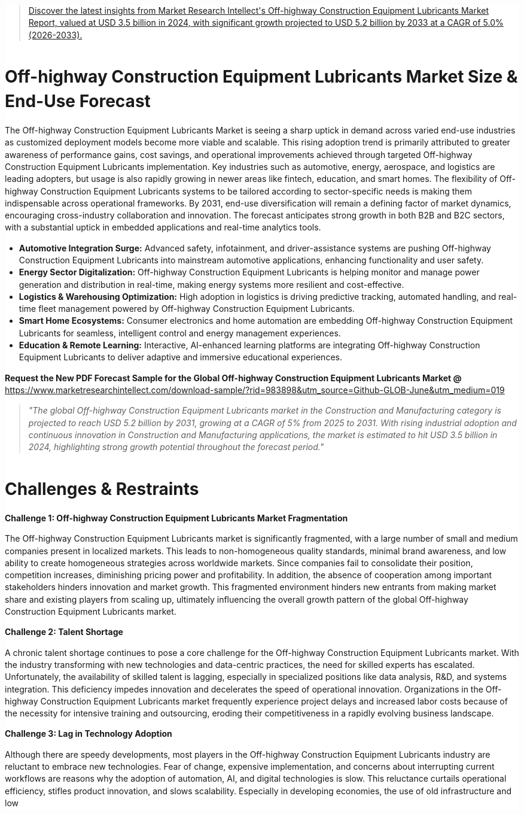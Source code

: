 <blockquote class="w-auto"><p><a href="https://www.marketresearchintellect.com/download-sample/?rid=983898&amp;utm_source=Github-GLOB-June&amp;utm_medium=019">Discover the latest insights from Market Research Intellect's Off-highway Construction Equipment Lubricants Market Report, valued at USD 3.5 billion in 2024, with significant growth projected to USD 5.2 billion by 2033 at a CAGR of 5.0% (2026-2033).</a></p></blockquote><p><h1>Off-highway Construction Equipment Lubricants Market Size & End-Use Forecast</h1><p>The Off-highway Construction Equipment Lubricants Market is seeing a sharp uptick in demand across varied end-use industries as customized deployment models become more viable and scalable. This rising adoption trend is primarily attributed to greater awareness of performance gains, cost savings, and operational improvements achieved through targeted Off-highway Construction Equipment Lubricants implementation. Key industries such as automotive, energy, aerospace, and logistics are leading adopters, but usage is also rapidly growing in newer areas like fintech, education, and smart homes. The flexibility of Off-highway Construction Equipment Lubricants systems to be tailored according to sector-specific needs is making them indispensable across operational frameworks. By 2031, end-use diversification will remain a defining factor of market dynamics, encouraging cross-industry collaboration and innovation. The forecast anticipates strong growth in both B2B and B2C sectors, with a substantial uptick in embedded applications and real-time analytics tools.</p><ul><li><strong>Automotive Integration Surge:</strong> Advanced safety, infotainment, and driver-assistance systems are pushing Off-highway Construction Equipment Lubricants into mainstream automotive applications, enhancing functionality and user safety.</li><li><strong>Energy Sector Digitalization:</strong> Off-highway Construction Equipment Lubricants is helping monitor and manage power generation and distribution in real-time, making energy systems more resilient and cost-effective.</li><li><strong>Logistics & Warehousing Optimization:</strong> High adoption in logistics is driving predictive tracking, automated handling, and real-time fleet management powered by Off-highway Construction Equipment Lubricants.</li><li><strong>Smart Home Ecosystems:</strong> Consumer electronics and home automation are embedding Off-highway Construction Equipment Lubricants for seamless, intelligent control and energy management experiences.</li><li><strong>Education & Remote Learning:</strong> Interactive, AI-enhanced learning platforms are integrating Off-highway Construction Equipment Lubricants to deliver adaptive and immersive educational experiences.</li></ul></p><p><strong>Request the New PDF Forecast Sample for the Global Off-highway Construction Equipment Lubricants Market @ </strong><a href="https://www.marketresearchintellect.com/download-sample/?rid=983898&amp;utm_source=Github-GLOB-June&amp;utm_medium=019">https://www.marketresearchintellect.com/download-sample/?rid=983898&amp;utm_source=Github-GLOB-June&amp;utm_medium=019</a></p><blockquote><p><em>"The global Off-highway Construction Equipment Lubricants market in the Construction and Manufacturing category is projected to reach USD 5.2 billion by 2031, growing at a CAGR of 5% from 2025 to 2031. With rising industrial adoption and continuous innovation in Construction and Manufacturing applications, the market is estimated to hit USD 3.5 billion in 2024, highlighting strong growth potential throughout the forecast period."</em></p></blockquote><h1>Challenges &amp; Restraints</h1><p><strong>Challenge 1: Off-highway Construction Equipment Lubricants Market Fragmentation</strong></p><p>The Off-highway Construction Equipment Lubricants market is significantly fragmented, with a large number of small and medium companies present in localized markets. This leads to non-homogeneous quality standards, minimal brand awareness, and low ability to create homogeneous strategies across worldwide markets. Since companies fail to consolidate their position, competition increases, diminishing pricing power and profitability. In addition, the absence of cooperation among important stakeholders hinders innovation and market growth. This fragmented environment hinders new entrants from making market share and existing players from scaling up, ultimately influencing the overall growth pattern of the global Off-highway Construction Equipment Lubricants market.</p><p><strong>Challenge 2: Talent Shortage</strong></p><p>A chronic talent shortage continues to pose a core challenge for the Off-highway Construction Equipment Lubricants market. With the industry transforming with new technologies and data-centric practices, the need for skilled experts has escalated. Unfortunately, the availability of skilled talent is lagging, especially in specialized positions like data analysis, R&amp;D, and systems integration. This deficiency impedes innovation and decelerates the speed of operational innovation. Organizations in the Off-highway Construction Equipment Lubricants market frequently experience project delays and increased labor costs because of the necessity for intensive training and outsourcing, eroding their competitiveness in a rapidly evolving business landscape.</p><p><strong>Challenge 3: Lag in Technology Adoption</strong></p><p>Although there are speedy developments, most players in the Off-highway Construction Equipment Lubricants industry are reluctant to embrace new technologies. Fear of change, expensive implementation, and concerns about interrupting current workflows are reasons why the adoption of automation, AI, and digital technologies is slow. This reluctance curtails operational efficiency, stifles product innovation, and slows scalability. Especially in developing economies, the use of old infrastructure and low